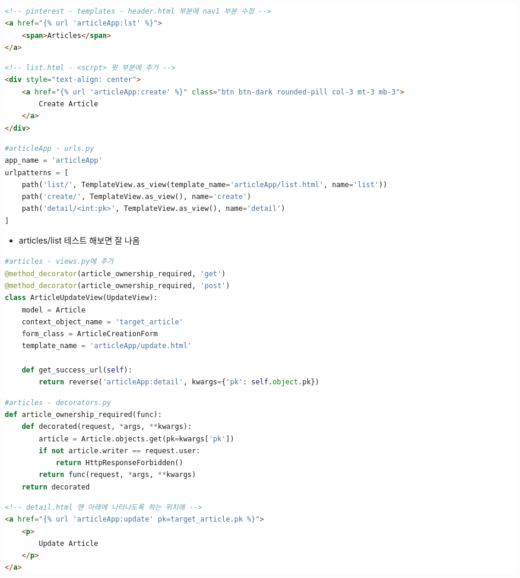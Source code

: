 ```html
<!-- pinterest - templates - header.html 부분에 nav1 부분 수정 -->
<a href="{% url 'articleApp:lst' %}">
	<span>Articles</span>
</a>
```

```html
<!-- list.html - <scrpt> 윗 부분에 추가 -->
<div style="text-align: center">
    <a href="{% url 'articleApp:create' %}" class="btn btn-dark rounded-pill col-3 mt-3 mb-3">
    	Create Article
    </a>
</div>
```

```python
#articleApp - urls.py
app_name = 'articleApp'
urlpatterns = [
    path('list/', TemplateView.as_view(template_name='articleApp/list.html', name='list'))
    path('create/', TemplateView.as_view(), name='create')
    path('detail/<int:pk>', TemplateView.as_view(), name='detail')
]
```

- articles/list 테스트 해보면 잘 나옴

```python
#articles - views.py에 추가
@method_decorator(article_ownership_required, 'get')
@method_decorator(article_ownership_required, 'post')
class ArticleUpdateView(UpdateView):
    model = Article
    context_object_name = 'target_article'
    form_class = ArticleCreationForm
    template_name = 'articleApp/update.html'
    
    def get_success_url(self):
        return reverse('articleApp:detail', kwargs={'pk': self.object.pk})
```

```python
#articles - decorators.py
def article_ownership_required(func):
    def decorated(request, *args, **kwargs):
        article = Article.objects.get(pk=kwargs['pk'])
        if not article.writer == request.user:
            return HttpResponseForbidden()
        return func(request, *args, **kwargs)
    return decorated
```

```html
<!-- detail.html 맨 아래에 나타나도록 하는 위치에 -->
<a href="{% url 'articleApp:update' pk=target_article.pk %}">
	<p>
        Update Article
    </p>
</a>
```
